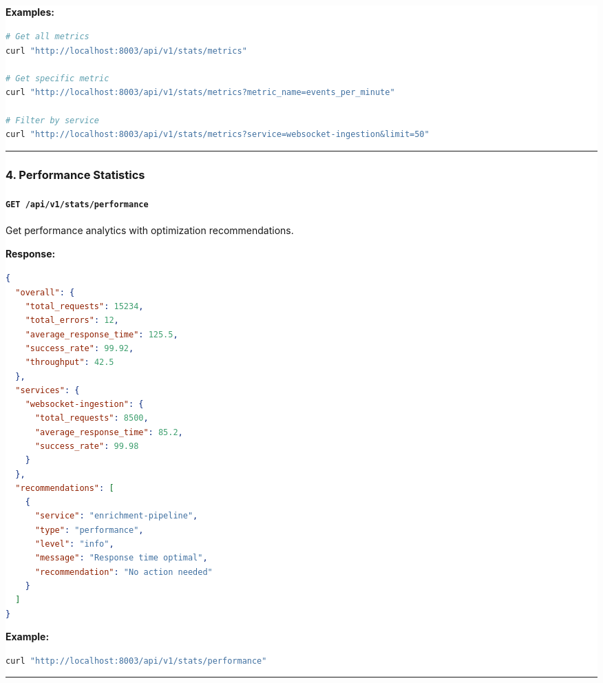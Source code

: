 
**Examples:**
```bash
# Get all metrics
curl "http://localhost:8003/api/v1/stats/metrics"

# Get specific metric
curl "http://localhost:8003/api/v1/stats/metrics?metric_name=events_per_minute"

# Filter by service
curl "http://localhost:8003/api/v1/stats/metrics?service=websocket-ingestion&limit=50"
```

---

### 4. Performance Statistics

#### `GET /api/v1/stats/performance`

Get performance analytics with optimization recommendations.

**Response:**
```json
{
  "overall": {
    "total_requests": 15234,
    "total_errors": 12,
    "average_response_time": 125.5,
    "success_rate": 99.92,
    "throughput": 42.5
  },
  "services": {
    "websocket-ingestion": {
      "total_requests": 8500,
      "average_response_time": 85.2,
      "success_rate": 99.98
    }
  },
  "recommendations": [
    {
      "service": "enrichment-pipeline",
      "type": "performance",
      "level": "info",
      "message": "Response time optimal",
      "recommendation": "No action needed"
    }
  ]
}
```

**Example:**
```bash
curl "http://localhost:8003/api/v1/stats/performance"
```

---